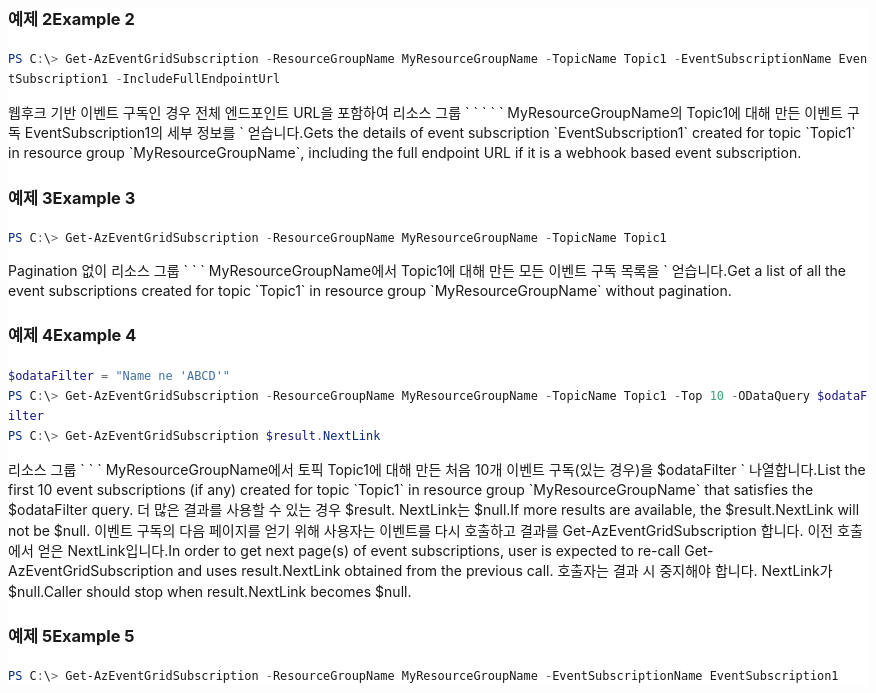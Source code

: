 ### <span data-ttu-id="43ea3-127">예제 2</span><span class="sxs-lookup"><span data-stu-id="43ea3-127">Example 2</span></span>
```powershell
PS C:\> Get-AzEventGridSubscription -ResourceGroupName MyResourceGroupName -TopicName Topic1 -EventSubscriptionName EventSubscription1 -IncludeFullEndpointUrl
```

<span data-ttu-id="43ea3-128">웹후크 기반 이벤트 구독인 경우 전체 엔드포인트 URL을 포함하여 리소스 그룹 \` \` \` \` \` MyResourceGroupName의 Topic1에 대해 만든 이벤트 구독 EventSubscription1의 세부 정보를 \` 얻습니다.</span><span class="sxs-lookup"><span data-stu-id="43ea3-128">Gets the details of event subscription \`EventSubscription1\` created for topic \`Topic1\` in resource group \`MyResourceGroupName\`, including the full endpoint URL if it is a webhook based event subscription.</span></span>

### <span data-ttu-id="43ea3-129">예제 3</span><span class="sxs-lookup"><span data-stu-id="43ea3-129">Example 3</span></span>
```powershell
PS C:\> Get-AzEventGridSubscription -ResourceGroupName MyResourceGroupName -TopicName Topic1
```

<span data-ttu-id="43ea3-130">Pagination 없이 리소스 그룹 \` \` \` MyResourceGroupName에서 Topic1에 대해 만든 모든 이벤트 구독 목록을 \` 얻습니다.</span><span class="sxs-lookup"><span data-stu-id="43ea3-130">Get a list of all the event subscriptions created for topic \`Topic1\` in resource group \`MyResourceGroupName\` without pagination.</span></span>

### <span data-ttu-id="43ea3-131">예제 4</span><span class="sxs-lookup"><span data-stu-id="43ea3-131">Example 4</span></span>
```powershell
$odataFilter = "Name ne 'ABCD'"
PS C:\> Get-AzEventGridSubscription -ResourceGroupName MyResourceGroupName -TopicName Topic1 -Top 10 -ODataQuery $odataFilter
PS C:\> Get-AzEventGridSubscription $result.NextLink
```

<span data-ttu-id="43ea3-132">리소스 그룹 \` \` \` MyResourceGroupName에서 토픽 Topic1에 대해 만든 처음 10개 이벤트 구독(있는 경우)을 $odataFilter \` 나열합니다.</span><span class="sxs-lookup"><span data-stu-id="43ea3-132">List the first 10 event subscriptions (if any) created for topic \`Topic1\` in resource group \`MyResourceGroupName\` that satisfies the $odataFilter query.</span></span> <span data-ttu-id="43ea3-133">더 많은 결과를 사용할 수 있는 경우 $result. NextLink는 $null.</span><span class="sxs-lookup"><span data-stu-id="43ea3-133">If more results are available, the $result.NextLink will not be $null.</span></span> <span data-ttu-id="43ea3-134">이벤트 구독의 다음 페이지를 얻기 위해 사용자는 이벤트를 다시 호출하고 결과를 Get-AzEventGridSubscription 합니다. 이전 호출에서 얻은 NextLink입니다.</span><span class="sxs-lookup"><span data-stu-id="43ea3-134">In order to get next page(s) of event subscriptions, user is expected to re-call Get-AzEventGridSubscription and uses result.NextLink obtained from the previous call.</span></span> <span data-ttu-id="43ea3-135">호출자는 결과 시 중지해야 합니다. NextLink가 $null.</span><span class="sxs-lookup"><span data-stu-id="43ea3-135">Caller should stop when result.NextLink becomes $null.</span></span>

### <span data-ttu-id="43ea3-136">예제 5</span><span class="sxs-lookup"><span data-stu-id="43ea3-136">Example 5</span></span>
```powershell
PS C:\> Get-AzEventGridSubscription -ResourceGroupName MyResourceGroupName -EventSubscriptionName EventSubscription1
```
